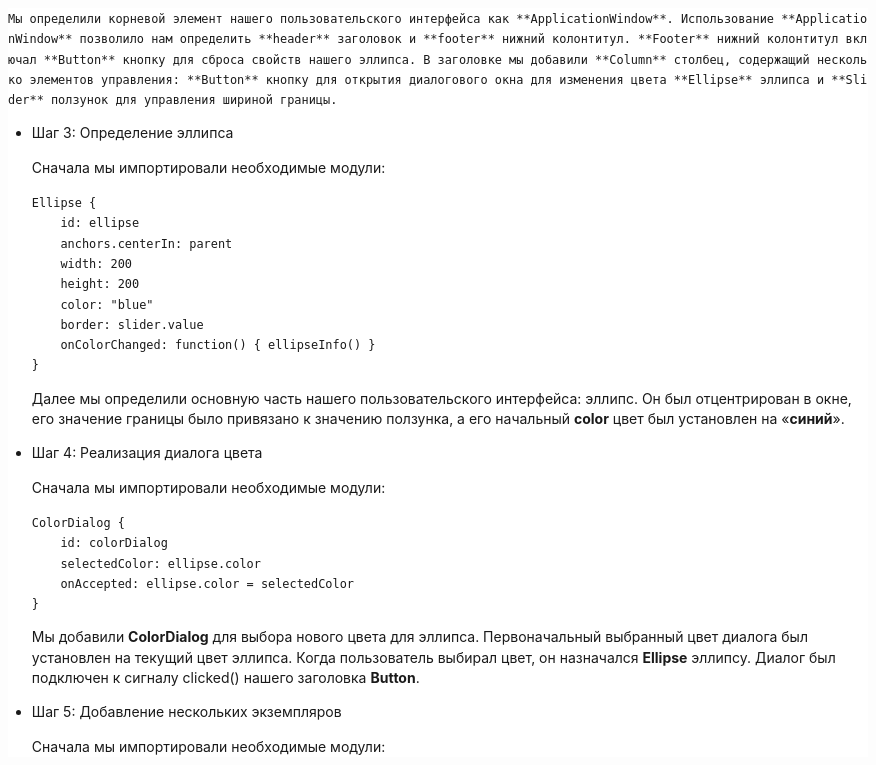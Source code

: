     Мы определили корневой элемент нашего пользовательского интерфейса как **ApplicationWindow**. Использование **ApplicationWindow** позволило нам определить **header** заголовок и **footer** нижний колонтитул. **Footer** нижний колонтитул включал **Button** кнопку для сброса свойств нашего эллипса. В заголовке мы добавили **Column** столбец, содержащий несколько элементов управления: **Button** кнопку для открытия диалогового окна для изменения цвета **Ellipse** эллипса и **Slider** ползунок для управления шириной границы.

- Шаг 3: Определение эллипса

    Сначала мы импортировали необходимые модули:
    
    ```
    Ellipse {
        id: ellipse
        anchors.centerIn: parent
        width: 200
        height: 200
        color: "blue"
        border: slider.value
        onColorChanged: function() { ellipseInfo() }
    }
    ```

    Далее мы определили основную часть нашего пользовательского интерфейса: эллипс. Он был отцентрирован в окне, его значение границы было привязано к значению ползунка, а его начальный **color** цвет был установлен на «**синий**».

- Шаг 4: Реализация диалога цвета

    Сначала мы импортировали необходимые модули:
    
    ```
    ColorDialog {
        id: colorDialog
        selectedColor: ellipse.color
        onAccepted: ellipse.color = selectedColor
    }
    ```

    Мы добавили **ColorDialog** для выбора нового цвета для эллипса. Первоначальный выбранный цвет диалога был установлен на текущий цвет эллипса. Когда пользователь выбирал цвет, он назначался **Ellipse** эллипсу. Диалог был подключен к сигналу clicked() нашего заголовка **Button**.

- Шаг 5: Добавление нескольких экземпляров

    Сначала мы импортировали необходимые модули:
    